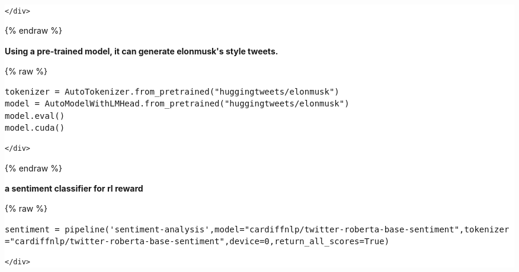     </div>
</div>
</div>

</div>
    {% endraw %}

<div class="cell border-box-sizing text_cell rendered"><div class="inner_cell">
<div class="text_cell_render border-box-sizing rendered_html">
<p><strong>Using a pre-trained model, it can generate elonmusk's style tweets.</strong></p>

</div>
</div>
</div>
    {% raw %}
    
<div class="cell border-box-sizing code_cell rendered">
<div class="input">

<div class="inner_cell">
    <div class="input_area">
<div class=" highlight hl-python"><pre><span></span><span class="n">tokenizer</span> <span class="o">=</span> <span class="n">AutoTokenizer</span><span class="o">.</span><span class="n">from_pretrained</span><span class="p">(</span><span class="s2">&quot;huggingtweets/elonmusk&quot;</span><span class="p">)</span>  
<span class="n">model</span> <span class="o">=</span> <span class="n">AutoModelWithLMHead</span><span class="o">.</span><span class="n">from_pretrained</span><span class="p">(</span><span class="s2">&quot;huggingtweets/elonmusk&quot;</span><span class="p">)</span>
<span class="n">model</span><span class="o">.</span><span class="n">eval</span><span class="p">()</span>
<span class="n">model</span><span class="o">.</span><span class="n">cuda</span><span class="p">()</span>
</pre></div>

    </div>
</div>
</div>

</div>
    {% endraw %}

<div class="cell border-box-sizing text_cell rendered"><div class="inner_cell">
<div class="text_cell_render border-box-sizing rendered_html">
<p><strong>a sentiment classifier for rl reward</strong></p>

</div>
</div>
</div>
    {% raw %}
    
<div class="cell border-box-sizing code_cell rendered">
<div class="input">

<div class="inner_cell">
    <div class="input_area">
<div class=" highlight hl-python"><pre><span></span><span class="n">sentiment</span> <span class="o">=</span> <span class="n">pipeline</span><span class="p">(</span><span class="s1">&#39;sentiment-analysis&#39;</span><span class="p">,</span><span class="n">model</span><span class="o">=</span><span class="s2">&quot;cardiffnlp/twitter-roberta-base-sentiment&quot;</span><span class="p">,</span><span class="n">tokenizer</span><span class="o">=</span><span class="s2">&quot;cardiffnlp/twitter-roberta-base-sentiment&quot;</span><span class="p">,</span><span class="n">device</span><span class="o">=</span><span class="mi">0</span><span class="p">,</span><span class="n">return_all_scores</span><span class="o">=</span><span class="kc">True</span><span class="p">)</span>
</pre></div>

    </div>
</div>
</div>
